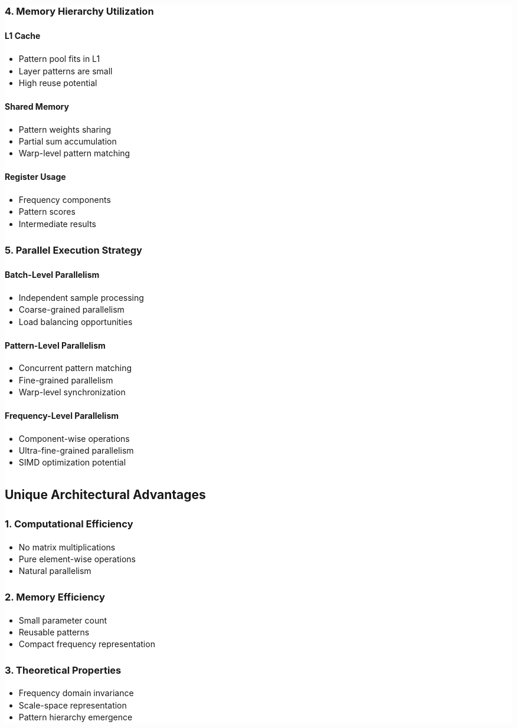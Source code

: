 ### 4. Memory Hierarchy Utilization

#### L1 Cache
- Pattern pool fits in L1
- Layer patterns are small
- High reuse potential

#### Shared Memory
- Pattern weights sharing
- Partial sum accumulation
- Warp-level pattern matching

#### Register Usage
- Frequency components
- Pattern scores
- Intermediate results

### 5. Parallel Execution Strategy

#### Batch-Level Parallelism
- Independent sample processing
- Coarse-grained parallelism
- Load balancing opportunities

#### Pattern-Level Parallelism
- Concurrent pattern matching
- Fine-grained parallelism
- Warp-level synchronization

#### Frequency-Level Parallelism
- Component-wise operations
- Ultra-fine-grained parallelism
- SIMD optimization potential

## Unique Architectural Advantages

### 1. Computational Efficiency
- No matrix multiplications
- Pure element-wise operations
- Natural parallelism

### 2. Memory Efficiency
- Small parameter count
- Reusable patterns
- Compact frequency representation

### 3. Theoretical Properties
- Frequency domain invariance
- Scale-space representation
- Pattern hierarchy emergence
